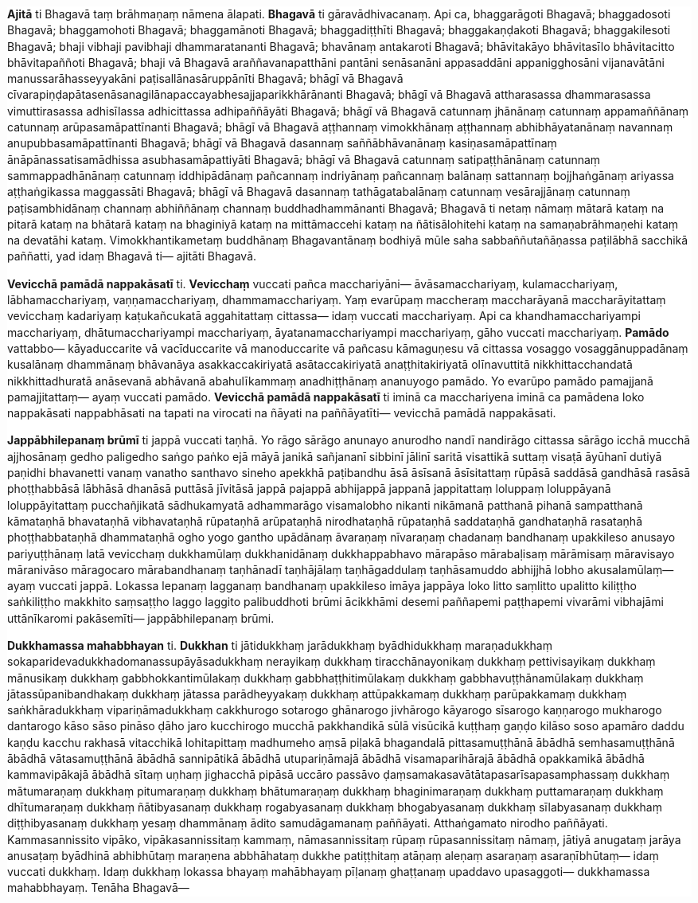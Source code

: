 **Ajitā** ti Bhagavā taṃ brāhmaṇaṃ nāmena ālapati. **Bhagavā** ti gāravādhivacanaṃ. Api ca, bhaggarāgoti Bhagavā; bhaggadosoti Bhagavā; bhaggamohoti Bhagavā; bhaggamānoti Bhagavā; bhaggadiṭṭhīti Bhagavā; bhaggakaṇḍakoti Bhagavā; bhaggakilesoti Bhagavā; bhaji vibhaji pavibhaji dhammaratananti Bhagavā; bhavānaṃ antakaroti Bhagavā; bhāvitakāyo bhāvitasīlo bhāvitacitto bhāvitapaññoti Bhagavā; bhaji vā Bhagavā araññavanapatthāni pantāni senāsanāni appasaddāni appanigghosāni vijanavātāni manussarāhasseyyakāni paṭisallānasāruppānīti Bhagavā; bhāgī vā Bhagavā cīvarapiṇḍapātasenāsanagilānapaccayabhesajjaparikkhārānanti Bhagavā; bhāgī vā Bhagavā attharasassa dhammarasassa vimuttirasassa adhisīlassa adhicittassa adhipaññāyāti Bhagavā; bhāgī vā Bhagavā catunnaṃ jhānānaṃ catunnaṃ appamaññānaṃ catunnaṃ arūpasamāpattīnanti Bhagavā; bhāgī vā Bhagavā aṭṭhannaṃ vimokkhānaṃ aṭṭhannaṃ abhibhāyatanānaṃ navannaṃ anupubbasamāpattīnanti Bhagavā; bhāgī vā Bhagavā dasannaṃ saññābhāvanānaṃ kasiṇasamāpattīnaṃ ānāpānassatisamādhissa asubhasamāpattiyāti Bhagavā; bhāgī vā Bhagavā catunnaṃ satipaṭṭhānānaṃ catunnaṃ sammappadhānānaṃ catunnaṃ iddhipādānaṃ pañcannaṃ indriyānaṃ pañcannaṃ balānaṃ sattannaṃ bojjhaṅgānaṃ ariyassa aṭṭhaṅgikassa maggassāti Bhagavā; bhāgī vā Bhagavā dasannaṃ tathāgatabalānaṃ catunnaṃ vesārajjānaṃ catunnaṃ paṭisambhidānaṃ channaṃ abhiññānaṃ channaṃ buddhadhammānanti Bhagavā; Bhagavā ti netaṃ nāmaṃ mātarā kataṃ na pitarā kataṃ na bhātarā kataṃ na bhaginiyā kataṃ na mittāmaccehi kataṃ na ñātisālohitehi kataṃ na samaṇabrāhmaṇehi kataṃ na devatāhi kataṃ. Vimokkhantikametaṃ buddhānaṃ Bhagavantānaṃ bodhiyā mūle saha sabbaññutañāṇassa paṭilābhā sacchikā paññatti, yad idaṃ Bhagavā ti— ajitāti Bhagavā.

**Vevicchā pamādā nappakāsatī** ti. **Vevicchaṃ** vuccati pañca macchariyāni— āvāsamacchariyaṃ, kulamacchariyaṃ, lābhamacchariyaṃ, vaṇṇamacchariyaṃ, dhammamacchariyaṃ. Yaṃ evarūpaṃ maccheraṃ maccharāyanā maccharāyitattaṃ vevicchaṃ kadariyaṃ kaṭukañcukatā aggahitattaṃ cittassa— idaṃ vuccati macchariyaṃ. Api ca khandhamacchariyampi macchariyaṃ, dhātumacchariyampi macchariyaṃ, āyatanamacchariyampi macchariyaṃ, gāho vuccati macchariyaṃ. **Pamādo** vattabbo— kāyaduccarite vā vacīduccarite vā manoduccarite vā pañcasu kāmaguṇesu vā cittassa vosaggo vosaggānuppadānaṃ kusalānaṃ dhammānaṃ bhāvanāya asakkaccakiriyatā asātaccakiriyatā anaṭṭhitakiriyatā olīnavuttitā nikkhittacchandatā nikkhittadhuratā anāsevanā abhāvanā abahulīkammaṃ anadhiṭṭhānaṃ ananuyogo pamādo. Yo evarūpo pamādo pamajjanā pamajjitattaṃ— ayaṃ vuccati pamādo. **Vevicchā pamādā nappakāsatī** ti iminā ca macchariyena iminā ca pamādena loko nappakāsati nappabhāsati na tapati na virocati na ñāyati na paññāyatīti— vevicchā pamādā nappakāsati.

**Jappābhilepanaṃ brūmī** ti jappā vuccati taṇhā. Yo rāgo sārāgo anunayo anurodho nandī nandirāgo cittassa sārāgo icchā mucchā ajjhosānaṃ gedho paligedho saṅgo paṅko ejā māyā janikā sañjananī sibbinī jālinī saritā visattikā suttaṃ visaṭā āyūhanī dutiyā paṇidhi bhavanetti vanaṃ vanatho santhavo sineho apekkhā paṭibandhu āsā āsīsanā āsīsitattaṃ rūpāsā saddāsā gandhāsā rasāsā phoṭṭhabbāsā lābhāsā dhanāsā puttāsā jīvitāsā jappā pajappā abhijappā jappanā jappitattaṃ loluppaṃ loluppāyanā loluppāyitattaṃ pucchañjikatā sādhukamyatā adhammarāgo visamalobho nikanti nikāmanā patthanā pihanā sampatthanā kāmataṇhā bhavataṇhā vibhavataṇhā rūpataṇhā arūpataṇhā nirodhataṇhā rūpataṇhā saddataṇhā gandhataṇhā rasataṇhā phoṭṭhabbataṇhā dhammataṇhā ogho yogo gantho upādānaṃ āvaraṇaṃ nīvaraṇaṃ chadanaṃ bandhanaṃ upakkileso anusayo pariyuṭṭhānaṃ latā vevicchaṃ dukkhamūlaṃ dukkhanidānaṃ dukkhappabhavo mārapāso mārabaḷisaṃ mārāmisaṃ māravisayo māranivāso māragocaro mārabandhanaṃ taṇhānadī taṇhājālaṃ taṇhāgaddulaṃ taṇhāsamuddo abhijjhā lobho akusalamūlaṃ— ayaṃ vuccati jappā. Lokassa lepanaṃ lagganaṃ bandhanaṃ upakkileso imāya jappāya loko litto saṃlitto upalitto kiliṭṭho saṅkiliṭṭho makkhito saṃsaṭṭho laggo laggito palibuddhoti brūmi ācikkhāmi desemi paññapemi paṭṭhapemi vivarāmi vibhajāmi uttānīkaromi pakāsemīti— jappābhilepanaṃ brūmi.

**Dukkhamassa mahabbhayan** ti. **Dukkhan** ti jātidukkhaṃ jarādukkhaṃ byādhidukkhaṃ maraṇadukkhaṃ sokaparidevadukkhadomanassupāyāsadukkhaṃ nerayikaṃ dukkhaṃ tiracchānayonikaṃ dukkhaṃ pettivisayikaṃ dukkhaṃ mānusikaṃ dukkhaṃ gabbhokkantimūlakaṃ dukkhaṃ gabbhaṭṭhitimūlakaṃ dukkhaṃ gabbhavuṭṭhānamūlakaṃ dukkhaṃ jātassūpanibandhakaṃ dukkhaṃ jātassa parādheyyakaṃ dukkhaṃ attūpakkamaṃ dukkhaṃ parūpakkamaṃ dukkhaṃ saṅkhāradukkhaṃ vipariṇāmadukkhaṃ cakkhurogo sotarogo ghānarogo jivhārogo kāyarogo sīsarogo kaṇṇarogo mukharogo dantarogo kāso sāso pināso ḍāho jaro kucchirogo mucchā pakkhandikā sūlā visūcikā kuṭṭhaṃ gaṇḍo kilāso soso apamāro daddu kaṇḍu kacchu rakhasā vitacchikā lohitapittaṃ madhumeho aṃsā piḷakā bhagandalā pittasamuṭṭhānā ābādhā semhasamuṭṭhānā ābādhā vātasamuṭṭhānā ābādhā sannipātikā ābādhā utupariṇāmajā ābādhā visamaparihārajā ābādhā opakkamikā ābādhā kammavipākajā ābādhā sītaṃ uṇhaṃ jighacchā pipāsā uccāro passāvo ḍaṃsamakasavātātapasarīsapasamphassaṃ dukkhaṃ mātumaraṇaṃ dukkhaṃ pitumaraṇaṃ dukkhaṃ bhātumaraṇaṃ dukkhaṃ bhaginimaraṇaṃ dukkhaṃ puttamaraṇaṃ dukkhaṃ dhītumaraṇaṃ dukkhaṃ ñātibyasanaṃ dukkhaṃ rogabyasanaṃ dukkhaṃ bhogabyasanaṃ dukkhaṃ sīlabyasanaṃ dukkhaṃ diṭṭhibyasanaṃ dukkhaṃ yesaṃ dhammānaṃ ādito samudāgamanaṃ paññāyati. Atthaṅgamato nirodho paññāyati. Kammasannissito vipāko, vipākasannissitaṃ kammaṃ, nāmasannissitaṃ rūpaṃ rūpasannissitaṃ nāmaṃ, jātiyā anugataṃ jarāya anusaṭaṃ byādhinā abhibhūtaṃ maraṇena abbhāhataṃ dukkhe patiṭṭhitaṃ atāṇaṃ aleṇaṃ asaraṇaṃ asaraṇībhūtaṃ— idaṃ vuccati dukkhaṃ. Idaṃ dukkhaṃ lokassa bhayaṃ mahābhayaṃ pīḷanaṃ ghaṭṭanaṃ upaddavo upasaggoti— dukkhamassa mahabbhayaṃ. Tenāha Bhagavā—
